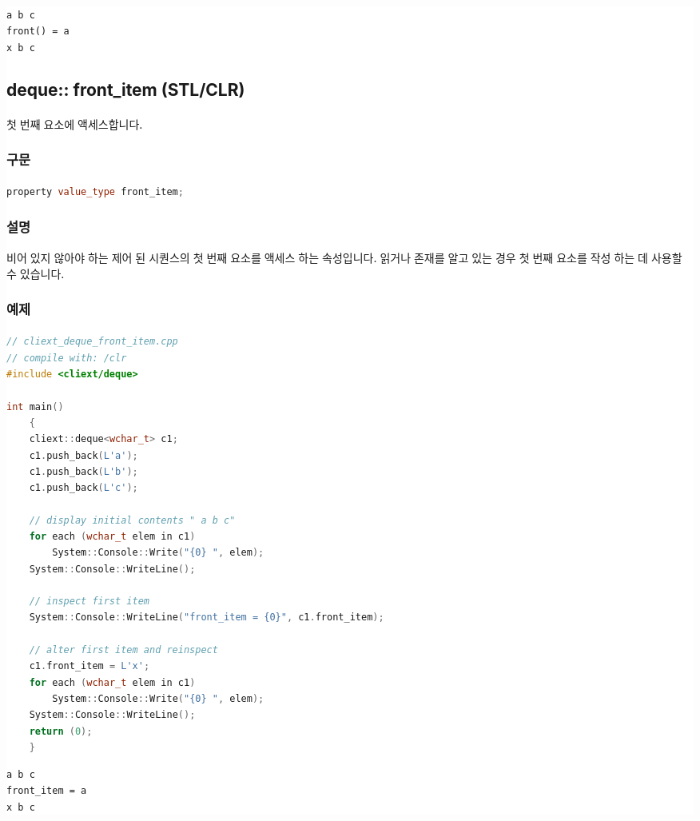 ```Output
a b c
front() = a
x b c
```

## <a name="front_item"></a> deque:: front_item (STL/CLR)

첫 번째 요소에 액세스합니다.

### <a name="syntax"></a>구문

```cpp
property value_type front_item;
```

### <a name="remarks"></a>설명

비어 있지 않아야 하는 제어 된 시퀀스의 첫 번째 요소를 액세스 하는 속성입니다. 읽거나 존재를 알고 있는 경우 첫 번째 요소를 작성 하는 데 사용할 수 있습니다.

### <a name="example"></a>예제

```cpp
// cliext_deque_front_item.cpp
// compile with: /clr
#include <cliext/deque>

int main()
    {
    cliext::deque<wchar_t> c1;
    c1.push_back(L'a');
    c1.push_back(L'b');
    c1.push_back(L'c');

    // display initial contents " a b c"
    for each (wchar_t elem in c1)
        System::Console::Write("{0} ", elem);
    System::Console::WriteLine();

    // inspect first item
    System::Console::WriteLine("front_item = {0}", c1.front_item);

    // alter first item and reinspect
    c1.front_item = L'x';
    for each (wchar_t elem in c1)
        System::Console::Write("{0} ", elem);
    System::Console::WriteLine();
    return (0);
    }
```

```Output
a b c
front_item = a
x b c
```
